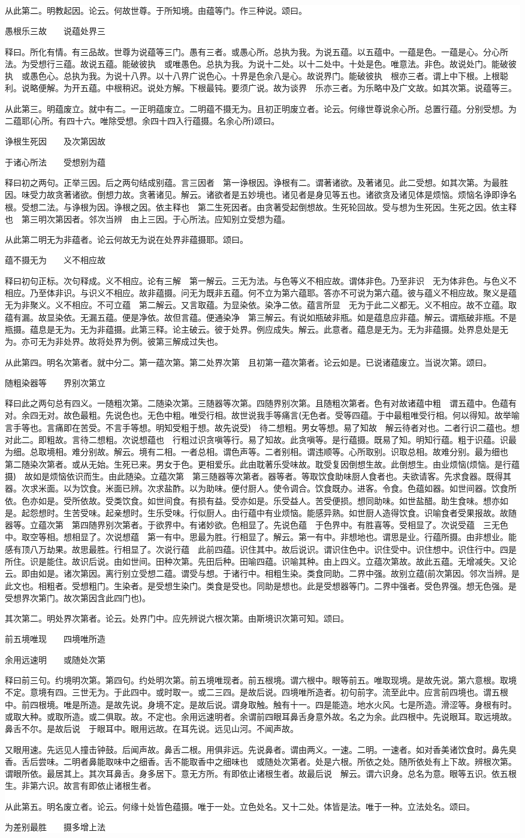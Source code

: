 从此第二。明教起因。论云。何故世尊。于所知境。由蕴等门。作三种说。颂曰。  

愚根乐三故　　说蕴处界三  

释曰。所化有情。有三品故。世尊为说蕴等三门。愚有三者。或愚心所。总执为我。为说五蕴。以五蕴中。一蕴是色。一蕴是心。分心所法。为受想行三蕴。故说五蕴。能破彼执　或唯愚色。总执为我。为说十二处。以十二处中。十处是色。唯意法。非色。故说处门。能破彼执　或愚色心。总执为我。为说十八界。以十八界广说色心。十界是色余八是心。故说界门。能破彼执　根亦三者。谓上中下根。上根聪利。说略便解。为开五蕴。中根稍迟。说处方解。下根最钝。要须广说。故为谈界　乐亦三者。为乐略中及广文故。如其次第。说蕴等三。  

从此第三。明蕴废立。就中有二。一正明蕴废立。二明蕴不摄无为。且初正明废立者。论云。何缘世尊说余心所。总置行蕴。分别受想。为二蕴耶(心所。有四十六。唯除受想。余四十四入行蕴摄。名余心所)颂曰。  

诤根生死因　　及次第因故  

于诸心所法　　受想别为蕴  

释曰初之两句。正举三因。后之两句结成别蕴。言三因者　第一诤根因。诤根有二。谓著诸欲。及著诸见。此二受想。如其次第。为最胜因。味受力故贪著诸欲。倒想力故。贪著诸见。解云。诸欲者是五妙境也。诸见者是身见等五也。诸欲贪及诸见体是烦恼。烦恼名诤即诤名根。受想二法。与诤根为因。诤根之因。依主释也　第二生死因者。由贪著受起倒想故。生死轮回故。受与想为生死因。生死之因。依主释也　第三明次第因者。邻次当辨　由上三因。于心所法。应知别立受想为蕴。  

从此第二明无为非蕴者。论云何故无为说在处界非蕴摄耶。颂曰。  

蕴不摄无为　　义不相应故  

释曰初句正标。次句释成。义不相应。论有三解　第一解云。三无为法。与色等义不相应故。谓体非色。乃至非识　无为体非色。与色义不相应。乃至体非识。与识义不相应。故非蕴摄。问无为既非五蕴。何不立为第六蕴耶。答亦不可说为第六蕴。彼与蕴义不相应故。聚义是蕴　无为非聚义。义不相应。不可立蕴　第二解云。又言取蕴。为显染依。染净二依。蕴言所显　无为于此二义都无。义不相应。故不立蕴。取蕴有漏。故显染依。无漏五蕴。便是净依。故但言蕴。便通染净　第三解云。有说如瓶破非瓶。如是蕴息应非蕴。解云。谓瓶破非瓶。不是瓶摄。蕴息是无为。无为非蕴摄。此第三释。论主破云。彼于处界。例应成失。解云。此意者。蕴息是无为。无为非蕴摄。处界息处是无为。亦可无为非处界。故将处界为例。彼第三解成过失也。  

从此第四。明名次第者。就中分二。第一蕴次第。第二处界次第　且初第一蕴次第者。论云如是。已说诸蕴废立。当说次第。颂曰。  

随粗染器等　　界别次第立  

释曰此之两句总有四义。一随粗次第。二随染次第。三随器等次第。四随界别次第。且随粗次第者。色有对故诸蕴中粗　谓五蕴中。色蕴有对。余四无对。故色最粗。先说色也。无色中粗。唯受行相。故世说我手等痛言(无色者。受等四蕴。于中最粗唯受行相。何以得知。故举喻言手等也。言痛即在苦受。不言手等想。明知受粗于想。故先说受)　待二想粗。男女等想。易了知故　解云待者对也。二者行识二蕴也。想对此二。即粗故。言待二想粗。次说想蕴也　行粗过识贪嗔等行。易了知故。此贪嗔等。是行蕴摄。既易了知。明知行蕴。粗于识蕴。识最为细。总取境相。难分别故。解云。境有二相。一者总相。谓色声等。二者别相。谓违顺等。心所取别。识取总相。故难分别。最为细也　第二随染次第者。或从无始。生死已来。男女于色。更相爱乐。此由耽著乐受味故。耽受复因倒想生故。此倒想生。由业烦恼(烦恼。是行蕴摄)　故如是烦恼依识而生。由此随染。立蕴次第　第三随器等次第者。器等者。等取饮食助味厨人食者也。夫欲请客。先求食器。既得其器。次求米面。以为饮食。米面已辨。次求盐酢。以为助味。便付厨人。使令调合。饮食既办。进客。令食。色蕴如器。如世间器。饮食所依。色亦如是。受所依故。受类饮食。如世间食。有损有益。受亦如是。乐受益人。苦受便损。想同助味。如世盐醋。助生食味。想亦如是。起怨想时。生苦受味。起亲想时。生乐受味。行似厨人。由行蕴中有业烦恼。能感异熟。如世厨人造得饮食。识喻食者受果报故。故随器等。立蕴次第　第四随界别次第者。于欲界中。有诸妙欲。色相显了。先说色蕴　于色界中。有胜喜等。受相显了。次说受蕴　三无色中。取空等相。想相显了。次说想蕴　第一有中。思最为胜。行相显了。解云。第一有中。非想地也。谓思是业。行蕴所摄。由非想业。能感有顶八万劫果。故思最胜。行相显了。次说行蕴　此前四蕴。识住其中。故后说识。谓识住色中。识住受中。识住想中。识住行中。四是所住。识是能住。故识后说。由如世间。田种次第。先田后种。田喻四蕴。识喻其种。由上四义。立蕴次第故。故此五蕴。无增减失。又论云。即由如是。诸次第因。离行别立受想二蕴。谓受与想。于诸行中。相粗生染。类食同助。二界中强。故别立蕴(前次第因。邻次当辨。是此文也。相粗者。受想粗门。生染者。是受想生染门。类食是受也。同助是想也。此是受想器等门。二界中强者。受色界强。想无色强。是受想界次第门。故次第因含此四门也)。  

其次第二。明处界次第者。论云。处界门中。应先辨说六根次第。由斯境识次第可知。颂曰。  

前五境唯现　　四境唯所造  

余用远速明　　或随处次第  

释曰前三句。约境明次第。第四句。约处明次第。前五境唯现者。前五根境。谓六根中。眼等前五。唯取现境。是故先说。第六意根。取境不定。意境有四。三世无为。于此四中。或时取一。或二三四。是故后说。四境唯所造者。初句前字。流至此中。应言前四境也。谓五根中。前四根境。唯是所造。是故先说。身境不定。是故后说。谓身取触。触有十一。四是能造。地水火风。七是所造。滑涩等。身根有时。或取大种。或取所造。或二俱取。故。不定也。余用远速明者。余谓前四眼耳鼻舌身意外故。名之为余。此四根中。先说眼耳。取远境故。鼻舌不尔。是故后说　于眼耳中。眼用远故。在耳先说。远见山河。不闻声故。  

又眼用速。先远见人撞击钟鼓。后闻声故。鼻舌二根。用俱非远。先说鼻者。谓由两义。一速。二明。一速者。如对香美诸饮食时。鼻先臭香。舌后尝味。二明者鼻能取味中之细香。舌不能取香中之细味也　或随处次第者。处是六根。所依之处。随所依处有上下故。辨根次第。谓眼所依。最居其上。其次耳鼻舌。身多居下。意无方所。有即依止诸根生者。故最后说　解云。谓六识身。总名为意。眼等五识。依五根生。非第六识。故言有即依止诸根生者。  

从此第五。明名废立者。论云。何缘十处皆色蕴摄。唯于一处。立色处名。又十二处。体皆是法。唯于一种。立法处名。颂曰。  

为差别最胜　　摄多增上法  
